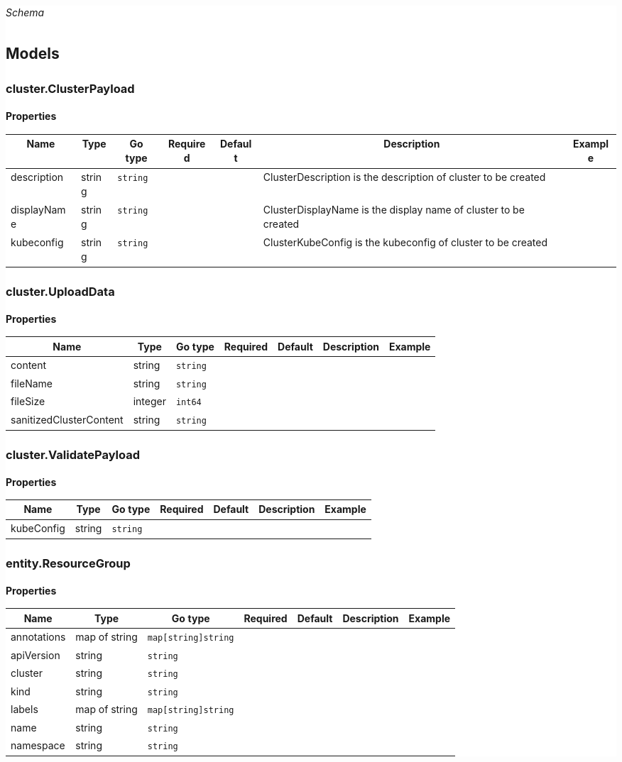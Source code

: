 ###### <span id="put-rest-api-v1-resource-group-rule-500-schema"></span> Schema

## Models

### <span id="cluster-cluster-payload"></span> cluster.ClusterPayload

**Properties**

| Name        | Type   | Go type  | Required | Default | Description                                                     | Example |
| ----------- | ------ | -------- | :------: | ------- | --------------------------------------------------------------- | ------- |
| description | string | `string` |          |         | ClusterDescription is the description of cluster to be created  |         |
| displayName | string | `string` |          |         | ClusterDisplayName is the display name of cluster to be created |         |
| kubeconfig  | string | `string` |          |         | ClusterKubeConfig is the kubeconfig of cluster to be created    |         |

### <span id="cluster-upload-data"></span> cluster.UploadData

**Properties**

| Name                    | Type    | Go type  | Required | Default | Description | Example |
| ----------------------- | ------- | -------- | :------: | ------- | ----------- | ------- |
| content                 | string  | `string` |          |         |             |         |
| fileName                | string  | `string` |          |         |             |         |
| fileSize                | integer | `int64`  |          |         |             |         |
| sanitizedClusterContent | string  | `string` |          |         |             |         |

### <span id="cluster-validate-payload"></span> cluster.ValidatePayload

**Properties**

| Name       | Type   | Go type  | Required | Default | Description | Example |
| ---------- | ------ | -------- | :------: | ------- | ----------- | ------- |
| kubeConfig | string | `string` |          |         |             |         |

### <span id="entity-resource-group"></span> entity.ResourceGroup

**Properties**

| Name        | Type          | Go type             | Required | Default | Description | Example |
| ----------- | ------------- | ------------------- | :------: | ------- | ----------- | ------- |
| annotations | map of string | `map[string]string` |          |         |             |         |
| apiVersion  | string        | `string`            |          |         |             |         |
| cluster     | string        | `string`            |          |         |             |         |
| kind        | string        | `string`            |          |         |             |         |
| labels      | map of string | `map[string]string` |          |         |             |         |
| name        | string        | `string`            |          |         |             |         |
| namespace   | string        | `string`            |          |         |             |         |

